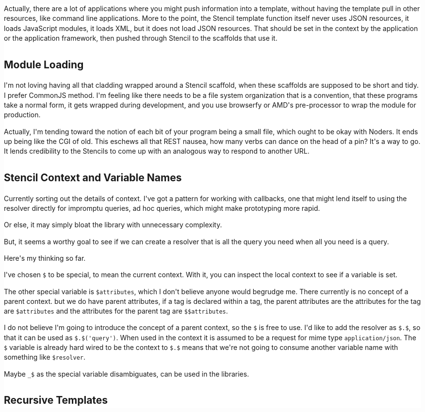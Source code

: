Actually, there are a lot of applications where you might push information into
a template, without having the template pull in other resources, like command
line applications. More to the point, the Stencil template function itself never
uses JSON resources, it loads JavaScript modules, it loads XML, but it does not
load JSON resources. That should be set in the context by the application or the
application framework, then pushed through Stencil to the scaffolds that use it.

## Module Loading

I'm not loving having all that cladding wrapped around a Stencil scaffold, when
these scaffolds are supposed to be short and tidy. I prefer CommonJS method. I'm
feeling like there needs to be a file system organization that is a convention,
that these programs take a normal form, it gets wrapped during development, and
you use browserfy or AMD's pre-processor to wrap the module for production.

Actually, I'm tending toward the notion of each bit of your program being a
small file, which ought to be okay with Noders. It ends up being like the CGI of
old. This eschews all that REST nausea, how many verbs can dance on the head of
a pin? It's a way to go. It lends credibility to the Stencils to come up with an
analogous way to respond to another URL.

## Stencil Context and Variable Names

Currently sorting out the details of context. I've got a pattern for working
with callbacks, one that might lend itself to using the resolver directly for
impromptu queries, ad hoc queries, which might make prototyping more rapid.

Or else, it may simply bloat the library with unnecessary complexity.

But, it seems a worthy goal to see if we can create a resolver that is all the
query you need when all you need is a query.

Here's my thinking so far.

I've chosen `$` to be special, to mean the current context. With it, you can
inspect the local context to see if a variable is set.

The other special variable is `$attributes`, which I don't believe anyone would
begrudge me. There currently is no concept of a parent context. but we do have
parent attributes, if a tag is declared within a tag, the parent attributes are
the attributes for the tag are `$attributes` and the attributes for the parent
tag are `$$attributes`.

I do not believe I'm going to introduce the concept of a parent context, so the
`$` is free to use. I'd like to add the resolver as `$.$`, so that it can be
used as `$.$('query')`. When used in the context it is assumed to be a request
for mime type `application/json`. The `$` variable is already hard wired to be
the context to `$.$` means that we're not going to consume another variable name
with something like `$resolver`.

Maybe `_$` as the special variable disambiguates, can be used in the libraries.

## Recursive Templates
